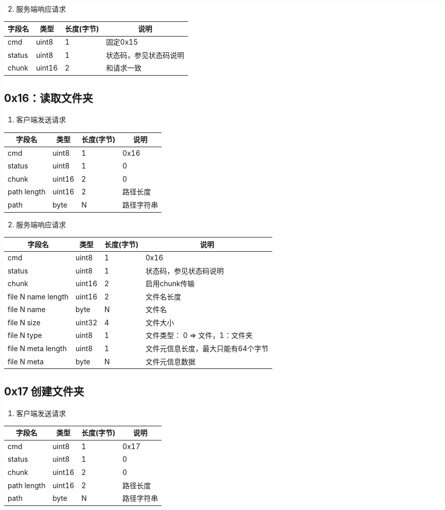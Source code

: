 2. 服务端响应请求

| 字段名 | 类型   | 长度(字节) | 说明                   |
| ------ | ------ | ---------- | ---------------------- |
| cmd    | uint8  | 1          | 固定0x15               |
| status | uint8  | 1          | 状态码，参见状态码说明 |
| chunk  | uint16 | 2          | 和请求一致             |

## 0x16：读取文件夹

1. 客户端发送请求

| 字段名      | 类型   | 长度(字节) | 说明       |
| ----------- | ------ | ---------- | ---------- |
| cmd         | uint8  | 1          | 0x16       |
| status      | uint8  | 1          | 0          |
| chunk       | uint16 | 2          | 0          |
| path length | uint16 | 2          | 路径长度   |
| path        | byte   | N          | 路径字符串 |

2. 服务端响应请求

| 字段名             | 类型   | 长度(字节) | 说明                               |
| ------------------ | ------ | ---------- | ---------------------------------- |
| cmd                | uint8  | 1          | 0x16                               |
| status             | uint8  | 1          | 状态码，参见状态码说明             |
| chunk              | uint16 | 2          | 启用chunk传输                      |
| file N name length | uint16 | 2          | 文件名长度                         |
| file N name        | byte   | N          | 文件名                             |
| file N size        | uint32 | 4          | 文件大小                           |
| file N type        | uint8  | 1          | 文件类型： 0 => 文件，1：文件夹    |
| file N meta length | uint8  | 1          | 文件元信息长度，最大只能有64个字节 |
| file N meta        | byte   | N          | 文件元信息数据                     |

## 0x17 创建文件夹

1. 客户端发送请求

| 字段名      | 类型   | 长度(字节) | 说明       |
| ----------- | ------ | ---------- | ---------- |
| cmd         | uint8  | 1          | 0x17       |
| status      | uint8  | 1          | 0          |
| chunk       | uint16 | 2          | 0          |
| path length | uint16 | 2          | 路径长度   |
| path        | byte   | N          | 路径字符串 |
